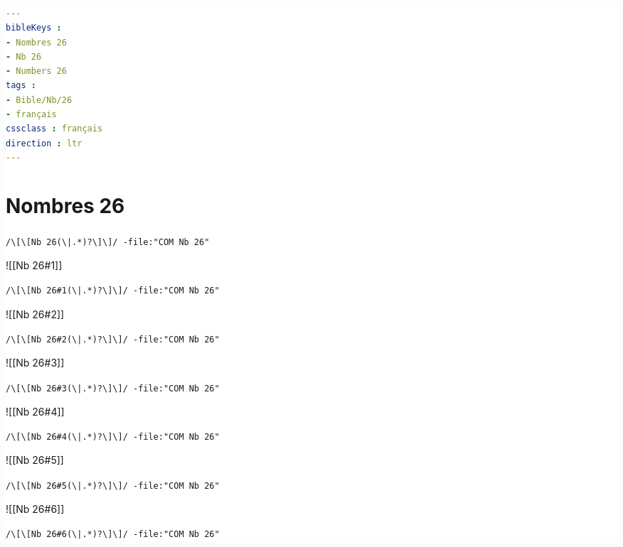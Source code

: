 ```yaml
---
bibleKeys : 
- Nombres 26
- Nb 26
- Numbers 26
tags : 
- Bible/Nb/26
- français
cssclass : français
direction : ltr
---
```


# Nombres 26

```query
/\[\[Nb 26(\|.*)?\]\]/ -file:"COM Nb 26"
```



![[Nb 26#1]]

```query
/\[\[Nb 26#1(\|.*)?\]\]/ -file:"COM Nb 26"
```

![[Nb 26#2]]

```query
/\[\[Nb 26#2(\|.*)?\]\]/ -file:"COM Nb 26"
```

![[Nb 26#3]]

```query
/\[\[Nb 26#3(\|.*)?\]\]/ -file:"COM Nb 26"
```

![[Nb 26#4]]

```query
/\[\[Nb 26#4(\|.*)?\]\]/ -file:"COM Nb 26"
```

![[Nb 26#5]]

```query
/\[\[Nb 26#5(\|.*)?\]\]/ -file:"COM Nb 26"
```

![[Nb 26#6]]

```query
/\[\[Nb 26#6(\|.*)?\]\]/ -file:"COM Nb 26"
```
